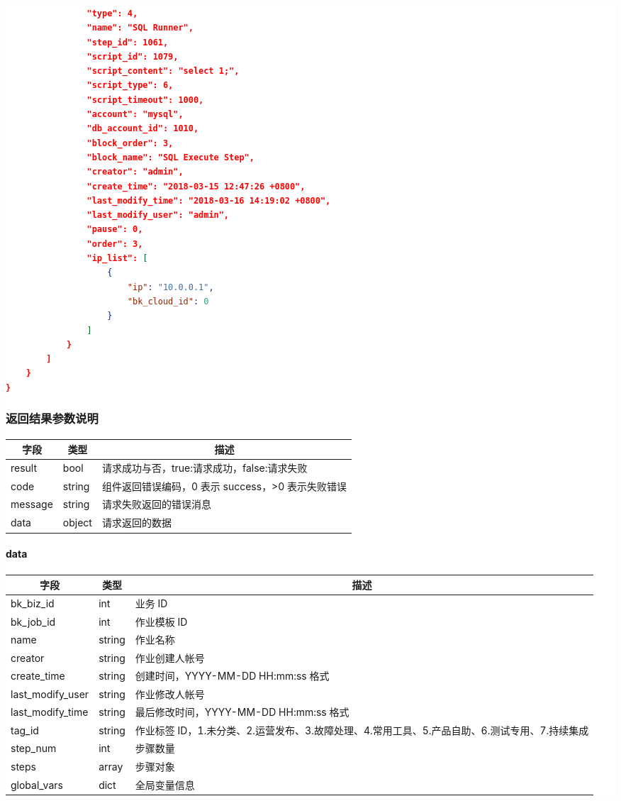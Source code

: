 ```json
                "type": 4,
                "name": "SQL Runner",
                "step_id": 1061,
                "script_id": 1079,
                "script_content": "select 1;",
                "script_type": 6,
                "script_timeout": 1000,
                "account": "mysql",
                "db_account_id": 1010,
                "block_order": 3,
                "block_name": "SQL Execute Step",
                "creator": "admin",
                "create_time": "2018-03-15 12:47:26 +0800",
                "last_modify_time": "2018-03-16 14:19:02 +0800",
                "last_modify_user": "admin",
                "pause": 0,
                "order": 3,
                "ip_list": [
                    {
                        "ip": "10.0.0.1",
                        "bk_cloud_id": 0
                    }
                ]
            }
        ]
    }
}
```

### 返回结果参数说明

| 字段 | 类型 | 描述 |
|-----------|-----------|-----------|
| result | bool | 请求成功与否，true:请求成功，false:请求失败 |
| code | string | 组件返回错误编码，0 表示 success，>0 表示失败错误 |
| message | string | 请求失败返回的错误消息 |
| data | object | 请求返回的数据 |

#### data

| 字段 | 类型 | 描述 |
|-----------|-----------|-----------|
| bk_biz_id | int | 业务 ID |
| bk_job_id | int | 作业模板 ID |
| name | string | 作业名称 |
| creator | string | 作业创建人帐号 |
| create_time | string | 创建时间，YYYY-MM-DD HH:mm:ss 格式 |
| last_modify_user| string | 作业修改人帐号 |
| last_modify_time| string | 最后修改时间，YYYY-MM-DD HH:mm:ss 格式 |
| tag_id | string | 作业标签 ID，1.未分类、2.运营发布、3.故障处理、4.常用工具、5.产品自助、6.测试专用、7.持续集成 |
| step_num | int | 步骤数量 |
| steps | array | 步骤对象 |
| global_vars | dict | 全局变量信息 |
